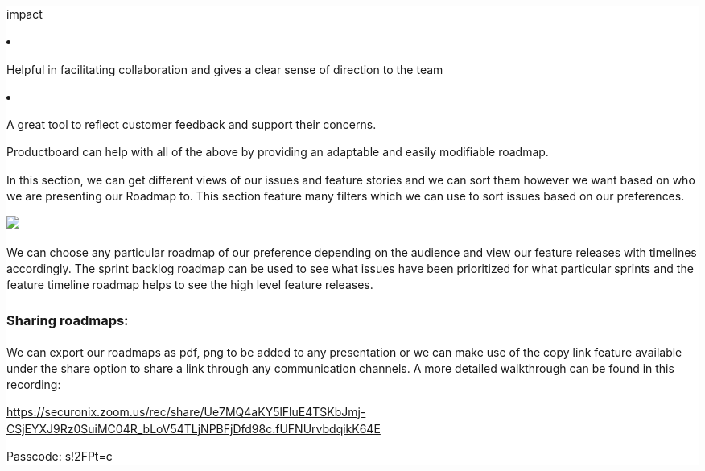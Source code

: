 impact</p></li><li><p>Helpful in facilitating collaboration and gives a clear sense of direction to the team</p></li><li><p>A great tool to reflect customer feedback and support their concerns. </p></li></ol><p>Productboard can help with all of the above by providing an adaptable and easily modifiable roadmap.</p><p>In this section, we can get different views of our issues and feature stories and we can sort them however we want based on who we are presenting our Roadmap to. This section feature many filters which we can use to sort issues based on our preferences.</p><span class="confluence-embedded-file-wrapper image-center-wrapper"><img class="confluence-embedded-image image-center" loading="lazy" src="https://securonix.atlassian.net/wiki/download/attachments/3100871653/image-20220705-215922.png?version=1&amp;modificationDate=1657058361962&amp;cacheVersion=1&amp;api=v2" data-image-src="https://securonix.atlassian.net/wiki/download/attachments/3100871653/image-20220705-215922.png?version=1&amp;modificationDate=1657058361962&amp;cacheVersion=1&amp;api=v2" data-height="269" data-width="257" data-unresolved-comment-count="0" data-linked-resource-id="3105521694" data-linked-resource-version="1" data-linked-resource-type="attachment" data-linked-resource-default-alias="image-20220705-215922.png" data-base-url="https://securonix.atlassian.net/wiki" data-linked-resource-content-type="image/png" data-linked-resource-container-id="3100871653" data-linked-resource-container-version="21" data-media-id="3ba310f5-f341-4257-87d3-6f04e81edac1" data-media-type="file"></span><p>We can choose any particular roadmap of our preference depending on the audience and view our feature releases with timelines accordingly. The sprint backlog roadmap can be used to see what issues have been prioritized for what particular sprints and the feature timeline roadmap helps to see the high level feature releases.</p><h3 id="GettingStartedwithProductboard-Sharingroadmaps:"><strong>Sharing roadmaps:</strong></h3><p>We can export our roadmaps as pdf, png to be added to any presentation or we can make use of the copy link feature available under the share option to share a link through any communication channels. A more detailed walkthrough can be found in this recording:</p><p><a href="https://securonix.zoom.us/rec/share/Ue7MQ4aKY5lFluE4TSKbJmj-CSjEYXJ9Rz0SuiMC04R_bLoV54TLjNPBFjDfd98c.fUFNUrvbdqikK64E" data-card-appearance="inline" class="external-link" rel="nofollow">https://securonix.zoom.us/rec/share/Ue7MQ4aKY5lFluE4TSKbJmj-CSjEYXJ9Rz0SuiMC04R_bLoV54TLjNPBFjDfd98c.fUFNUrvbdqikK64E</a> </p><p>Passcode: s!2FPt=c</p><p /><iframe src="https://roadmap.productboard.com/6de2cce6-63ab-427d-932d-5724765b715d" width="1500" height="850" frameborder="1" sandbox="allow-forms allow-modals allow-orientation-lock allow-pointer-lock allow-popups allow-popups-to-escape-sandbox allow-presentation allow-same-origin allow-scripts allow-top-navigation-by-user-activation" class="conf-macro output-block" data-hasbody="false" data-macro-name="iframe" data-macro-id="f5b78a03052bf8cc124e461e1ad80a31" data-layout="default" data-local-id="86d0a99e-d0b4-499b-a218-88389bcbd6f5">
    
</iframe>